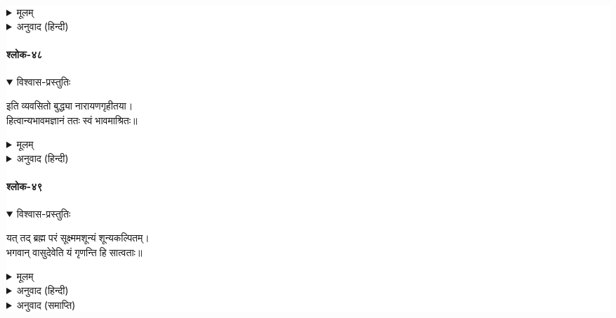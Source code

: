<details><summary>मूलम्</summary></details>

<details><summary>अनुवाद (हिन्दी)</summary></details>

#### श्लोक-४८


<details open><summary>विश्वास-प्रस्तुतिः</summary>

इति व्यवसितो बुद्ध्या नारायणगृहीतया।  
हित्वान्यभावमज्ञानं ततः स्वं भावमाश्रितः॥
</details>

<details><summary>मूलम्</summary></details>

<details><summary>अनुवाद (हिन्दी)</summary></details>

#### श्लोक-४९


<details open><summary>विश्वास-प्रस्तुतिः</summary>

यत् तद् ब्रह्म परं सूक्ष्ममशून्यं शून्यकल्पितम्।  
भगवान् वासुदेवेति यं गृणन्ति हि सात्वताः॥
</details>

<details><summary>मूलम्</summary></details>

<details><summary>अनुवाद (हिन्दी)</summary></details>

<details><summary>अनुवाद (समाप्ति)</summary></details>
